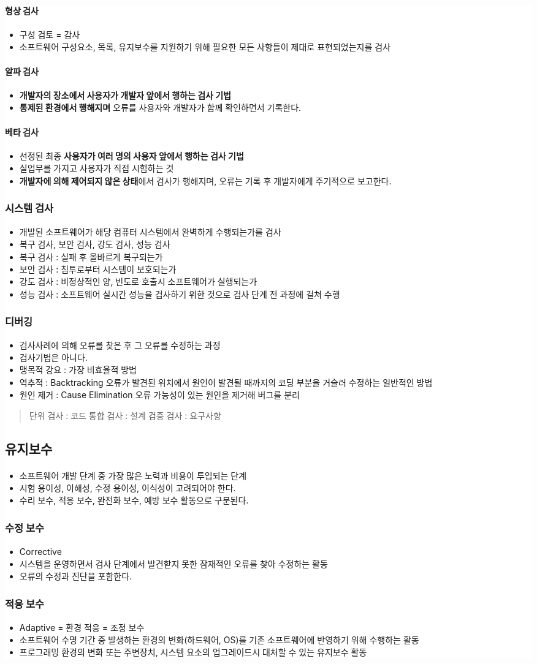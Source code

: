 #### 형상 검사

- 구성 검토 = 감사
- 소프트웨어 구성요소, 목록, 유지보수를 지원하기 위해 필요한 모든 사항들이 제대로 표현되었는지를 검사

#### 알파 검사

- **개발자의 장소에서 사용자가 개발자 앞에서 행하는 검사 기법**
- **통제된 환경에서 행해지며** 오류를 사용자와 개발자가 함께 확인하면서 기록한다.

#### 베타 검사

- 선정된 최종 **사용자가 여러 명의 사용자 앞에서 행하는 검사 기법**
- 실업무를 가지고 사용자가 직접 시험하는 것
- **개발자에 의해 제어되지 않은 상태**에서 검사가 행해지며, 오류는 기록 후 개발자에게 주기적으로 보고한다.

### 시스템 검사

- 개발된 소프트웨어가 해당 컴퓨터 시스템에서 완벽하게 수행되는가를 검사
- 복구 검사, 보안 검사, 강도 검사, 성능 검사
- 복구 검사 : 실패 후 올바르게 복구되는가
- 보안 검사 : 침투로부터 시스템이 보호되는가
- 강도 검사 : 비정상적인 양, 빈도로 호출시 소프트웨어가 실행되는가
- 성능 검사 : 소프트웨어 실시간 성능을 검사하기 위한 것으로 검사 단계 전 과정에 걸쳐 수행

### 디버깅

- 검사사례에 의해 오류를 찾은 후 그 오류를 수정하는 과정
- 검사기법은 아니다.
- 맹목적 강요 : 가장 비효율적 방법
- 역추적 : Backtracking 오류가 발견된 위치에서 원인이 발견될 때까지의 코딩 부분을 거슬러 수정하는 일반적인 방법
- 원인 제거 : Cause Elimination 오류 가능성이 있는 원인을 제거해 버그를 분리

> 단위 검사 : 코드
> 통합 검사 : 설계
> 검증 검사 : 요구사항

## 유지보수

- 소프트웨어 개발 단계 중 가장 많은 노력과 비용이 투입되는 단계
- 시험 용이성, 이해성, 수정 용이성, 이식성이 고려되어야 한다.
- 수리 보수, 적응 보수, 완전화 보수, 예방 보수 활동으로 구분된다.

### 수정 보수

- Corrective
- 시스템을 운영하면서 검사 단계에서 발견핟지 못한 잠재적인 오류를 찾아 수정하는 활동
- 오류의 수정과 진단을 포함한다.

### 적응 보수

- Adaptive = 환경 적응 = 조정 보수
- 소프트웨어 수명 기간 중 발생하는 환경의 변화(하드웨어, OS)를 기존 소프트웨어에 반영하기 위해 수행하는 활동
- 프로그래밍 환경의 변화 또는 주변장치, 시스템 요소의 업그레이드시 대처할 수 있는 유지보수 활동
